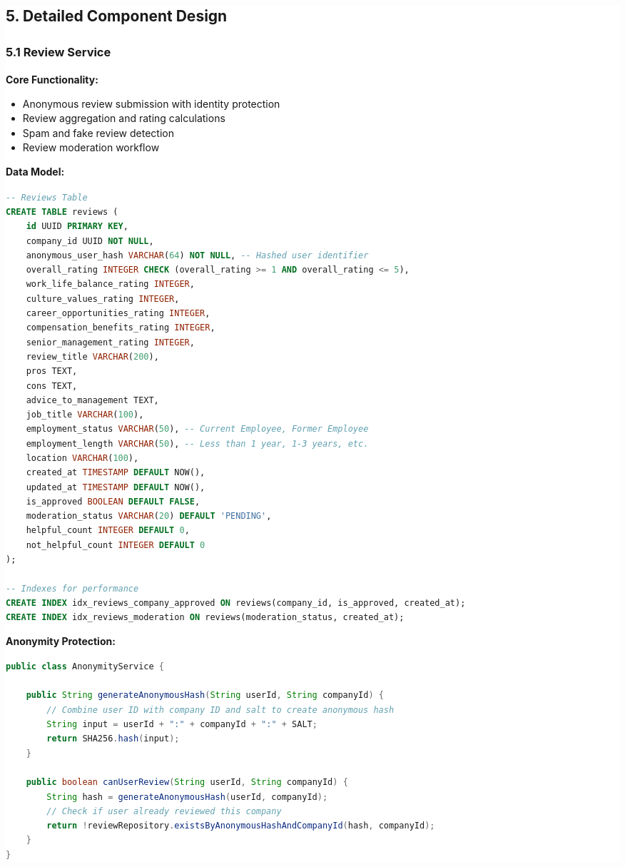 ## 5. Detailed Component Design

### 5.1 Review Service

**Core Functionality:**
- Anonymous review submission with identity protection
- Review aggregation and rating calculations
- Spam and fake review detection
- Review moderation workflow

**Data Model:**
```sql
-- Reviews Table
CREATE TABLE reviews (
    id UUID PRIMARY KEY,
    company_id UUID NOT NULL,
    anonymous_user_hash VARCHAR(64) NOT NULL, -- Hashed user identifier
    overall_rating INTEGER CHECK (overall_rating >= 1 AND overall_rating <= 5),
    work_life_balance_rating INTEGER,
    culture_values_rating INTEGER,
    career_opportunities_rating INTEGER,
    compensation_benefits_rating INTEGER,
    senior_management_rating INTEGER,
    review_title VARCHAR(200),
    pros TEXT,
    cons TEXT,
    advice_to_management TEXT,
    job_title VARCHAR(100),
    employment_status VARCHAR(50), -- Current Employee, Former Employee
    employment_length VARCHAR(50), -- Less than 1 year, 1-3 years, etc.
    location VARCHAR(100),
    created_at TIMESTAMP DEFAULT NOW(),
    updated_at TIMESTAMP DEFAULT NOW(),
    is_approved BOOLEAN DEFAULT FALSE,
    moderation_status VARCHAR(20) DEFAULT 'PENDING',
    helpful_count INTEGER DEFAULT 0,
    not_helpful_count INTEGER DEFAULT 0
);

-- Indexes for performance
CREATE INDEX idx_reviews_company_approved ON reviews(company_id, is_approved, created_at);
CREATE INDEX idx_reviews_moderation ON reviews(moderation_status, created_at);
```

**Anonymity Protection:**
```java
public class AnonymityService {
    
    public String generateAnonymousHash(String userId, String companyId) {
        // Combine user ID with company ID and salt to create anonymous hash
        String input = userId + ":" + companyId + ":" + SALT;
        return SHA256.hash(input);
    }
    
    public boolean canUserReview(String userId, String companyId) {
        String hash = generateAnonymousHash(userId, companyId);
        // Check if user already reviewed this company
        return !reviewRepository.existsByAnonymousHashAndCompanyId(hash, companyId);
    }
}
```
